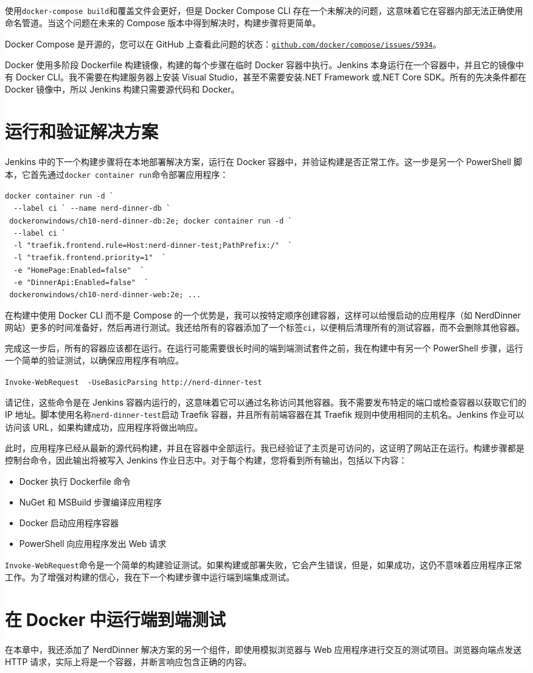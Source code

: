 使用`docker-compose build`和覆盖文件会更好，但是 Docker Compose CLI 存在一个未解决的问题，这意味着它在容器内部无法正确使用命名管道。当这个问题在未来的 Compose 版本中得到解决时，构建步骤将更简单。

Docker Compose 是开源的，您可以在 GitHub 上查看此问题的状态：[`github.com/docker/compose/issues/5934`](https://github.com/docker/compose/issues/5934)。

Docker 使用多阶段 Dockerfile 构建镜像，构建的每个步骤在临时 Docker 容器中执行。Jenkins 本身运行在一个容器中，并且它的镜像中有 Docker CLI。我不需要在构建服务器上安装 Visual Studio，甚至不需要安装.NET Framework 或.NET Core SDK。所有的先决条件都在 Docker 镜像中，所以 Jenkins 构建只需要源代码和 Docker。

# 运行和验证解决方案

Jenkins 中的下一个构建步骤将在本地部署解决方案，运行在 Docker 容器中，并验证构建是否正常工作。这一步是另一个 PowerShell 脚本，它首先通过`docker container run`命令部署应用程序：

```
docker container run -d `
  --label ci ` --name nerd-dinner-db `
 dockeronwindows/ch10-nerd-dinner-db:2e; docker container run -d `
  --label ci `
  -l "traefik.frontend.rule=Host:nerd-dinner-test;PathPrefix:/"  `
  -l "traefik.frontend.priority=1"  `
  -e "HomePage:Enabled=false"  `
  -e "DinnerApi:Enabled=false"  `
 dockeronwindows/ch10-nerd-dinner-web:2e; ... 
```

在构建中使用 Docker CLI 而不是 Compose 的一个优势是，我可以按特定顺序创建容器，这样可以给慢启动的应用程序（如 NerdDinner 网站）更多的时间准备好，然后再进行测试。我还给所有的容器添加了一个标签`ci`，以便稍后清理所有的测试容器，而不会删除其他容器。

完成这一步后，所有的容器应该都在运行。在运行可能需要很长时间的端到端测试套件之前，我在构建中有另一个 PowerShell 步骤，运行一个简单的验证测试，以确保应用程序有响应。

```
Invoke-WebRequest  -UseBasicParsing http://nerd-dinner-test
```

请记住，这些命令是在 Jenkins 容器内运行的，这意味着它可以通过名称访问其他容器。我不需要发布特定的端口或检查容器以获取它们的 IP 地址。脚本使用名称`nerd-dinner-test`启动 Traefik 容器，并且所有前端容器在其 Traefik 规则中使用相同的主机名。Jenkins 作业可以访问该 URL，如果构建成功，应用程序将做出响应。

此时，应用程序已经从最新的源代码构建，并且在容器中全部运行。我已经验证了主页是可访问的，这证明了网站正在运行。构建步骤都是控制台命令，因此输出将被写入 Jenkins 作业日志中。对于每个构建，您将看到所有输出，包括以下内容：

+   Docker 执行 Dockerfile 命令

+   NuGet 和 MSBuild 步骤编译应用程序

+   Docker 启动应用程序容器

+   PowerShell 向应用程序发出 Web 请求

`Invoke-WebRequest`命令是一个简单的构建验证测试。如果构建或部署失败，它会产生错误，但是，如果成功，这仍不意味着应用程序正常工作。为了增强对构建的信心，我在下一个构建步骤中运行端到端集成测试。

# 在 Docker 中运行端到端测试

在本章中，我还添加了 NerdDinner 解决方案的另一个组件，即使用模拟浏览器与 Web 应用程序进行交互的测试项目。浏览器向端点发送 HTTP 请求，实际上将是一个容器，并断言响应包含正确的内容。
